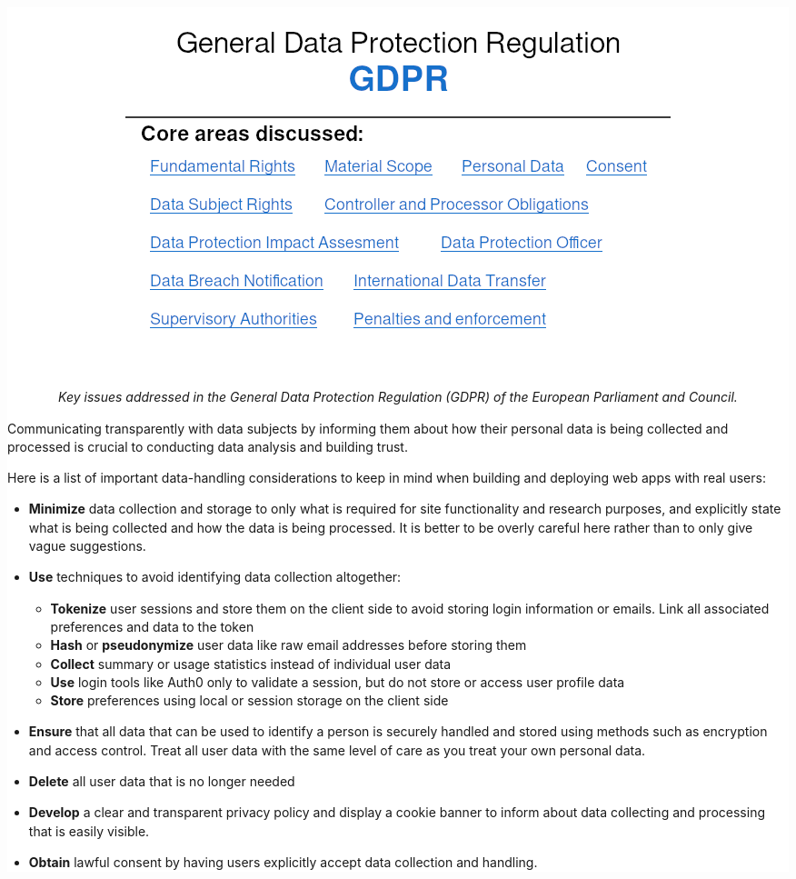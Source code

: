<p align="center"><img src="gdpr-key-issues.png" alt="Key issues discussed in GDPR" width="600"/></p>

<p align="center"><em>Key issues addressed in the General Data Protection Regulation (GDPR) of the European Parliament and Council.</em></p>

Communicating transparently with data subjects by informing them about how their personal data is being collected and processed is crucial to conducting data analysis and building trust.

Here is a list of important data-handling considerations to keep in mind when building and deploying web apps with real users:

- **Minimize** data collection and storage to only what is required for site functionality and research purposes, and explicitly state what is being collected and how the data is being processed. It is better to be overly careful here rather than to only give vague suggestions.

- **Use** techniques to avoid identifying data collection altogether:

    - **Tokenize** user sessions and store them on the client side to avoid storing login information or emails. Link all associated preferences and data to the token
    - **Hash** or **pseudonymize** user data like raw email addresses before storing them
    - **Collect** summary or usage statistics instead of individual user data
    - **Use** login tools like Auth0 only to validate a session, but do not store or access user profile data
    - **Store** preferences using local or session storage on the client side

- **Ensure** that all data that can be used to identify a person is securely handled and stored using methods such as encryption and access control. Treat all user data with the same level of care as you treat your own personal data.

- **Delete** all user data that is no longer needed

- **Develop** a clear and transparent privacy policy and display a cookie banner to inform about data collecting and processing that is easily visible.

- **Obtain** lawful consent by having users explicitly accept data collection and handling.
